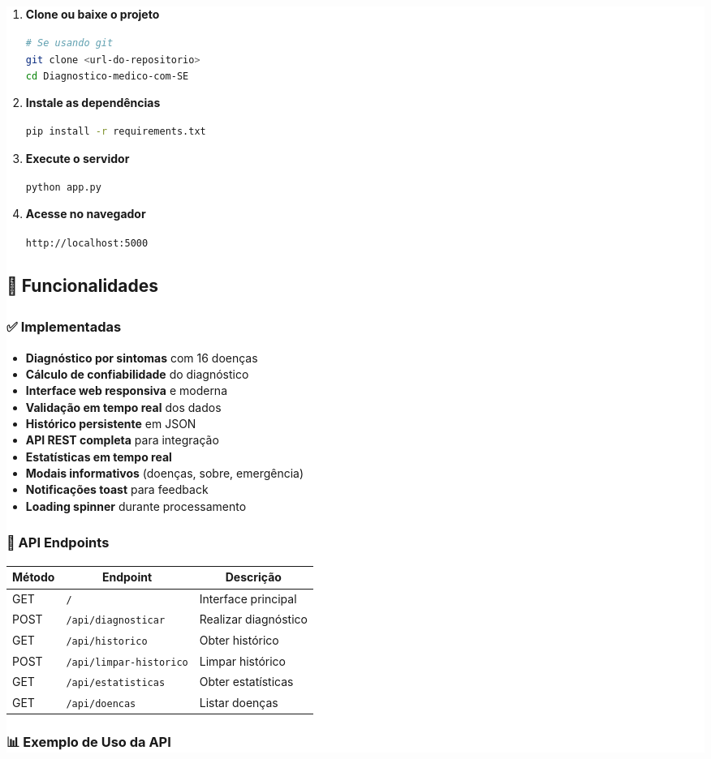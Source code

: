 1. **Clone ou baixe o projeto**
   ```bash
   # Se usando git
   git clone <url-do-repositorio>
   cd Diagnostico-medico-com-SE
   ```

2. **Instale as dependências**
   ```bash
   pip install -r requirements.txt
   ```

3. **Execute o servidor**
   ```bash
   python app.py
   ```

4. **Acesse no navegador**
   ```
   http://localhost:5000
   ```

## 🔧 Funcionalidades

### ✅ Implementadas
- **Diagnóstico por sintomas** com 16 doenças
- **Cálculo de confiabilidade** do diagnóstico
- **Interface web responsiva** e moderna
- **Validação em tempo real** dos dados
- **Histórico persistente** em JSON
- **API REST completa** para integração
- **Estatísticas em tempo real**
- **Modais informativos** (doenças, sobre, emergência)
- **Notificações toast** para feedback
- **Loading spinner** durante processamento

### 🔄 API Endpoints

| Método | Endpoint | Descrição |
|--------|----------|-----------|
| GET | `/` | Interface principal |
| POST | `/api/diagnosticar` | Realizar diagnóstico |
| GET | `/api/historico` | Obter histórico |
| POST | `/api/limpar-historico` | Limpar histórico |
| GET | `/api/estatisticas` | Obter estatísticas |
| GET | `/api/doencas` | Listar doenças |

### 📊 Exemplo de Uso da API
